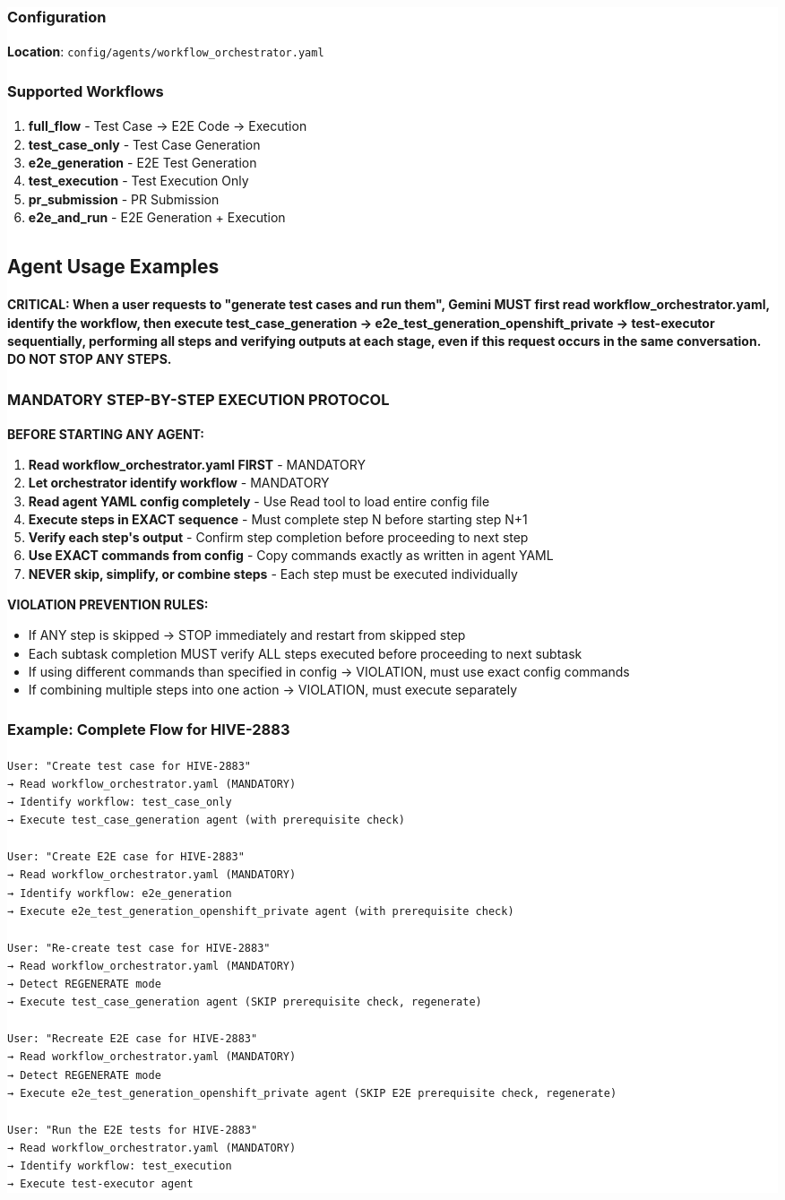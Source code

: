 ### Configuration
**Location**: `config/agents/workflow_orchestrator.yaml`

### Supported Workflows
1. **full_flow** - Test Case → E2E Code → Execution
2. **test_case_only** - Test Case Generation
3. **e2e_generation** - E2E Test Generation
4. **test_execution** - Test Execution Only
5. **pr_submission** - PR Submission
6. **e2e_and_run** - E2E Generation + Execution

## Agent Usage Examples

**CRITICAL: When a user requests to "generate test cases and run them", Gemini MUST first read workflow_orchestrator.yaml, identify the workflow, then execute test_case_generation → e2e_test_generation_openshift_private → test-executor sequentially, performing all steps and verifying outputs at each stage, even if this request occurs in the same conversation. DO NOT STOP ANY STEPS.**

### MANDATORY STEP-BY-STEP EXECUTION PROTOCOL

**BEFORE STARTING ANY AGENT:**
1. **Read workflow_orchestrator.yaml FIRST** - MANDATORY
2. **Let orchestrator identify workflow** - MANDATORY
3. **Read agent YAML config completely** - Use Read tool to load entire config file
4. **Execute steps in EXACT sequence** - Must complete step N before starting step N+1
5. **Verify each step's output** - Confirm step completion before proceeding to next step
6. **Use EXACT commands from config** - Copy commands exactly as written in agent YAML
7. **NEVER skip, simplify, or combine steps** - Each step must be executed individually

**VIOLATION PREVENTION RULES:**
- If ANY step is skipped → STOP immediately and restart from skipped step
- Each subtask completion MUST verify ALL steps executed before proceeding to next subtask
- If using different commands than specified in config → VIOLATION, must use exact config commands
- If combining multiple steps into one action → VIOLATION, must execute separately


### Example: Complete Flow for HIVE-2883
```
User: "Create test case for HIVE-2883"
→ Read workflow_orchestrator.yaml (MANDATORY)
→ Identify workflow: test_case_only
→ Execute test_case_generation agent (with prerequisite check)

User: "Create E2E case for HIVE-2883"
→ Read workflow_orchestrator.yaml (MANDATORY)
→ Identify workflow: e2e_generation
→ Execute e2e_test_generation_openshift_private agent (with prerequisite check)

User: "Re-create test case for HIVE-2883"
→ Read workflow_orchestrator.yaml (MANDATORY)
→ Detect REGENERATE mode
→ Execute test_case_generation agent (SKIP prerequisite check, regenerate)

User: "Recreate E2E case for HIVE-2883"
→ Read workflow_orchestrator.yaml (MANDATORY)
→ Detect REGENERATE mode
→ Execute e2e_test_generation_openshift_private agent (SKIP E2E prerequisite check, regenerate)

User: "Run the E2E tests for HIVE-2883"
→ Read workflow_orchestrator.yaml (MANDATORY)
→ Identify workflow: test_execution
→ Execute test-executor agent

```